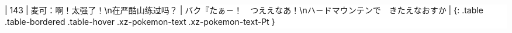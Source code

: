 | 143 | 麦可：啊！太强了！\n在严酷山练过吗？ | バク『たぁ－！　つええなあ！\nハ－ドマウンテンで　きたえなおすか |
{: .table .table-bordered .table-hover .xz-pokemon-text .xz-pokemon-text-Pt }
